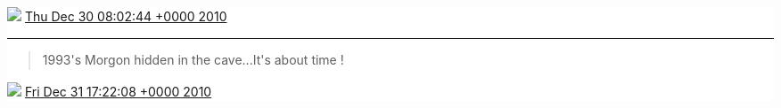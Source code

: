 <img src="{{ site.url }}/media/tweet.ico" width="12" /> [Thu Dec 30 08:02:44 +0000 2010](https://twitter.com/bruncedric/status/20389309056024576)

----

> 1993's Morgon hidden in the cave...It's about time !

<img src="{{ site.url }}/media/tweet.ico" width="12" /> [Fri Dec 31 17:22:08 +0000 2010](https://twitter.com/bruncedric/status/20892472267776001)
